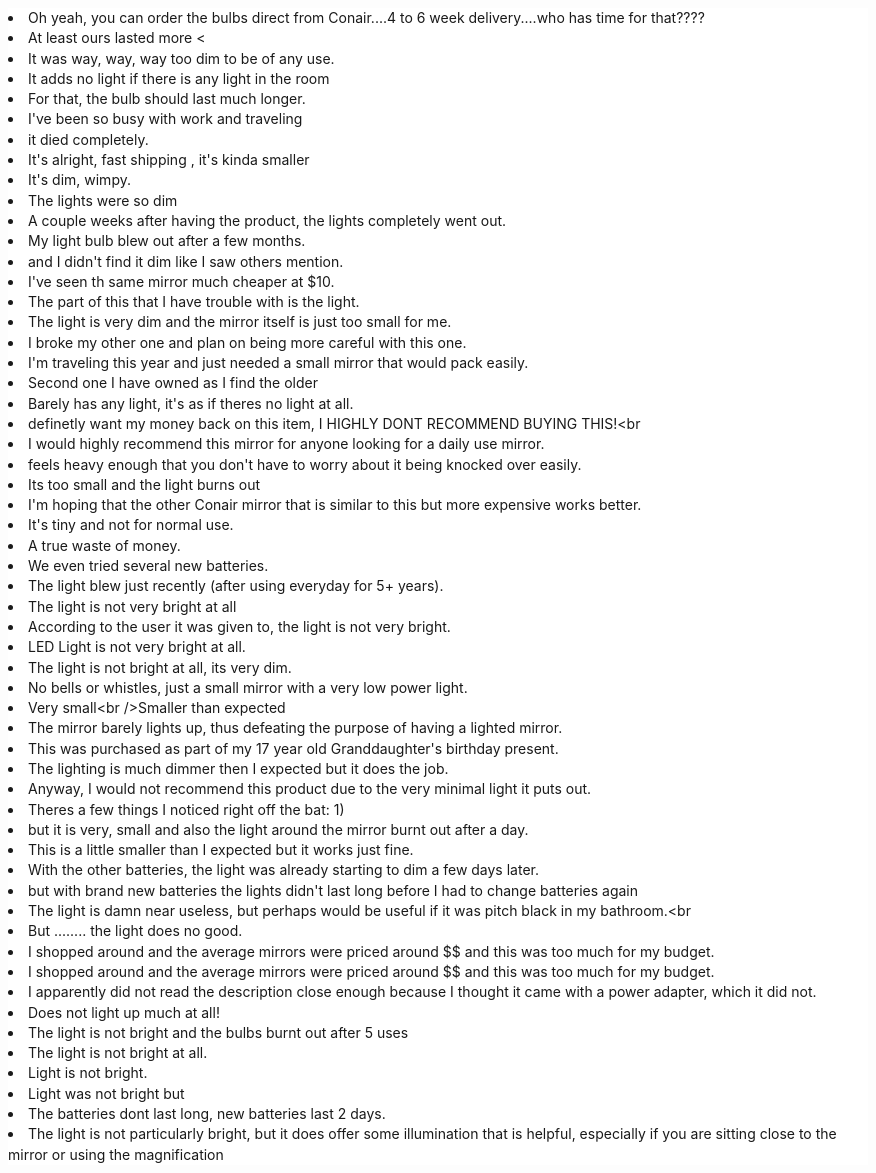 <li> Oh yeah, you can order the bulbs direct from Conair....4 to 6 week delivery....who has time for that????</li>
<li> At least ours lasted more &lt;</li>
<li> It was way, way, way too dim to be of any use.</li>
<li> It adds no light if there is any light in the room</li>
<li> For that, the bulb should last much longer.</li>
<li> I&#x27;ve been so busy with work and traveling</li>
<li> it died completely.</li>
<li> It&#x27;s alright, fast shipping , it&#x27;s kinda smaller</li>
<li> It&#x27;s dim, wimpy.</li>
<li> The lights were so dim</li>
<li> A couple weeks after having the product, the lights completely went out.</li>
<li> My light bulb blew out after a few months.</li>
<li> and I didn&#x27;t find it dim like I saw others mention.</li>
<li> I&#x27;ve seen th same mirror much cheaper at $10.</li>
<li> The part of this that I have trouble with is the light.  </li>
<li> The light is very dim and the mirror itself is just too small for me.</li>
<li> I broke my other one and plan on being more careful with this one.  </li>
<li> I&#x27;m traveling this year and just needed a small mirror that would pack easily.  </li>
<li> Second one I have owned as I find the older</li>
<li> Barely has any light, it&#x27;s as if theres no light at all.</li>
<li> definetly want my money back on this item, I HIGHLY DONT RECOMMEND BUYING THIS!&lt;br</li>
<li> I would highly recommend this mirror for anyone looking for a daily use mirror.</li>
<li> feels heavy enough that you don&#x27;t have to worry about it being knocked over easily.</li>
<li> Its too small and the light burns out</li>
<li> I&#x27;m hoping that the other Conair mirror that is similar to this but more expensive works better.</li>
<li> It&#x27;s tiny and not for normal use.</li>
<li> A true waste of money.</li>
<li> We even tried several new batteries.</li>
<li> The light blew just recently (after using everyday for 5+ years).</li>
<li> The light is not very bright at all</li>
<li> According to the user it was given to, the light is not very bright.</li>
<li> LED Light is not very bright at all.</li>
<li> The light is not bright at all, its very dim.</li>
<li> No bells or whistles, just a small mirror with a very low power light.</li>
<li> Very small&lt;br /&gt;Smaller than expected</li>
<li> The mirror barely lights up, thus defeating the purpose of having a lighted mirror.</li>
<li> This was purchased as part of my 17 year old Granddaughter&#x27;s birthday present.  </li>
<li> The lighting is much dimmer then I expected but it does the job.</li>
<li> Anyway, I would not recommend this product due to the very minimal light it puts out.</li>
<li> Theres a few things I noticed right off the bat:  1)</li>
<li> but it is very, small and also the light around the mirror burnt out after a day.</li>
<li> This is a little smaller than I expected but it works just fine.  </li>
<li> With the other batteries, the light was already starting to dim a few days later.</li>
<li> but with brand new batteries the lights didn&#x27;t last long before I had to change batteries again</li>
<li> The light  is damn near useless, but perhaps would be useful if it was pitch black in my bathroom.&lt;br</li>
<li> But ........ the light does no good.</li>
<li> I shopped around and the average mirrors were priced around $$ and this was too much for my budget.</li>
<li> I shopped around and the average mirrors were priced around $$ and this was too much for my budget.</li>
<li> I apparently did not read the description close enough because I thought it came with a power adapter, which it did not.  </li>
<li> Does not light up much at all!</li>
<li> The light is not bright and the bulbs burnt out after 5 uses</li>
<li> The light is not bright at all.  </li>
<li> Light is not bright.  </li>
<li> Light was not bright but</li>
<li> The batteries dont last long, new batteries last 2 days.</li>
<li> The light is not particularly bright, but it does offer some illumination that is helpful, especially if you are sitting close to the mirror or using the magnification</li>